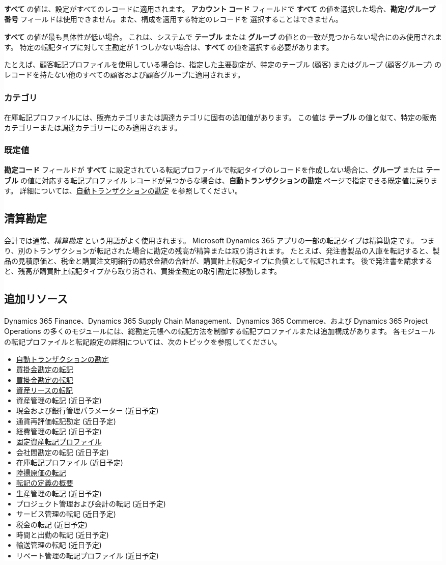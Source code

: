 **すべて** の値は、設定がすべてのレコードに適用されます。 **アカウント コード** フィールドで **すべて** の値を選択した場合、**勘定/グループ番号** フィールドは使用できません。また、構成を適用する特定のレコードを 選択することはできません。

**すべて** の値が最も具体性が低い場合。 これは、システムで **テーブル** または **グループ** の値との一致が見つからない場合にのみ使用されます。 特定の転記タイプに対して主勘定が 1 つしかない場合は、**すべて** の値を選択する必要があります。

たとえば、顧客転記プロファイルを使用している場合は、指定した主要勘定が、特定のテーブル (顧客) またはグループ (顧客グループ) のレコードを持たない他のすべての顧客および顧客グループに適用されます。

### <a name="category"></a>カテゴリ

在庫転記プロファイルには、販売カテゴリまたは調達カテゴリに固有の追加値があります。 この値は **テーブル** の値と似て、特定の販売カテゴリーまたは調達カテゴリーにのみ適用されます。

### <a name="default-value"></a>既定値

**勘定コード** フィールドが **すべて** に設定されている転記プロファイルで転記タイプのレコードを作成しない場合に、**グループ** または **テーブル** の値に対応する転記プロファイル レコードが見つからな場合は、**自動トランザクションの勘定** ページで指定できる既定値に戻ります。 詳細については、[自動トランザクションの勘定](accounts-for-auto-transactions.md) を参照してください。

## <a name="clearing-accounts"></a>清算勘定

会計では通常、*精算勘定* という用語がよく使用されます。 Microsoft Dynamics 365 アプリの一部の転記タイプは精算勘定です。 つまり、別のトランザクションが転記された場合に勘定の残高が精算または取り消されます。 たとえば、発注書製品の入庫を転記すると、製品の見積原価と、税金と購買注文明細行の請求金額の合計が、購買計上転記タイプに負債として転記されます。 後で発注書を請求すると、残高が購買計上転記タイプから取り消され、買掛金勘定の取引勘定に移動します。

## <a name="additional-resources"></a>追加リソース

Dynamics 365 Finance、Dynamics 365 Supply Chain Management、Dynamics 365 Commerce、および Dynamics 365 Project Operations の多くのモジュールには、総勘定元帳への転記方法を制御する転記プロファイルまたは追加構成があります。 各モジュールの転記プロファイルと転記設定の詳細については、次のトピックを参照してください。

- [自動トランザクションの勘定](accounts-for-auto-transactions.md)
- [買掛金勘定の転記](accts-payble-posting.md)
- [買掛金勘定の転記](accts-recvble-posting.md)
- [資産リースの転記](../asset-leasing/set-up-lease-posting-accts.md)
- 資産管理の転記 (近日予定)
- 現金および銀行管理パラメーター (近日予定)
- 通貨再評価転記勘定 (近日予定)
- 経費管理の転記 (近日予定)
- [固定資産転記プロファイル](../fixed-assets/tasks/set-up-fixed-asset-posting-profiles.md)
- 会社間勘定の転記 (近日予定)
- 在庫転記プロファイル (近日予定)
- [陸揚原価の転記](../../supply-chain/landed-cost/costing-parameters-setup.md)
- [転記の定義の概要](posting-definitions.md)
- 生産管理の転記 (近日予定)
- プロジェクト管理および会計の転記 (近日予定)
- サービス管理の転記 (近日予定)
- 税金の転記 (近日予定)
- 時間と出勤の転記 (近日予定)
- 輸送管理の転記 (近日予定)
- リベート管理の転記プロファイル (近日予定)
